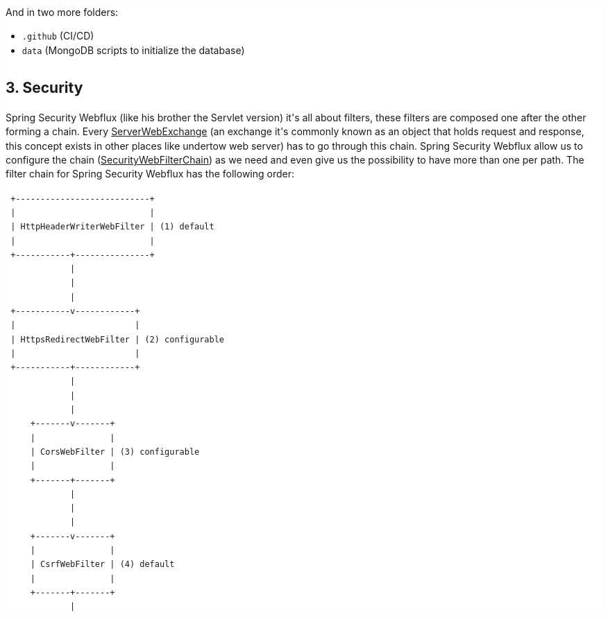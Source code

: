 And in two more folders:

* `.github` (CI/CD)
* `data` (MongoDB scripts to initialize the database)

## 3. Security

Spring Security Webflux (like his brother the Servlet version) it's all about filters, these filters are composed one after the other 
forming a chain. Every [ServerWebExchange](https://github.com/spring-projects/spring-framework/blob/master/spring-web/src/main/java/org/springframework/web/server/ServerWebExchange.java) (an exchange 
it's commonly known as an object that holds request and response, this concept exists in other places like undertow web server) has 
to go through this chain. Spring Security Webflux allow us to configure the chain ([SecurityWebFilterChain](https://github.com/spring-projects/spring-security/blob/master/web/src/main/java/org/springframework/security/web/server/SecurityWebFilterChain.java)) as we need and even 
give us the possibility to have more than one per path. 
The filter chain for Spring Security Webflux has the following order:

     +---------------------------+
     |                           |
     | HttpHeaderWriterWebFilter | (1) default
     |                           |
     +-----------+---------------+
                 |
                 |
                 |
     +-----------v------------+
     |                        |
     | HttpsRedirectWebFilter | (2) configurable
     |                        |
     +-----------+------------+
                 |
                 |
                 |
         +-------v-------+
         |               |
         | CorsWebFilter | (3) configurable
         |               |
         +-------+-------+
                 |
                 |
                 |
         +-------v-------+
         |               |
         | CsrfWebFilter | (4) default
         |               |
         +-------+-------+
                 |